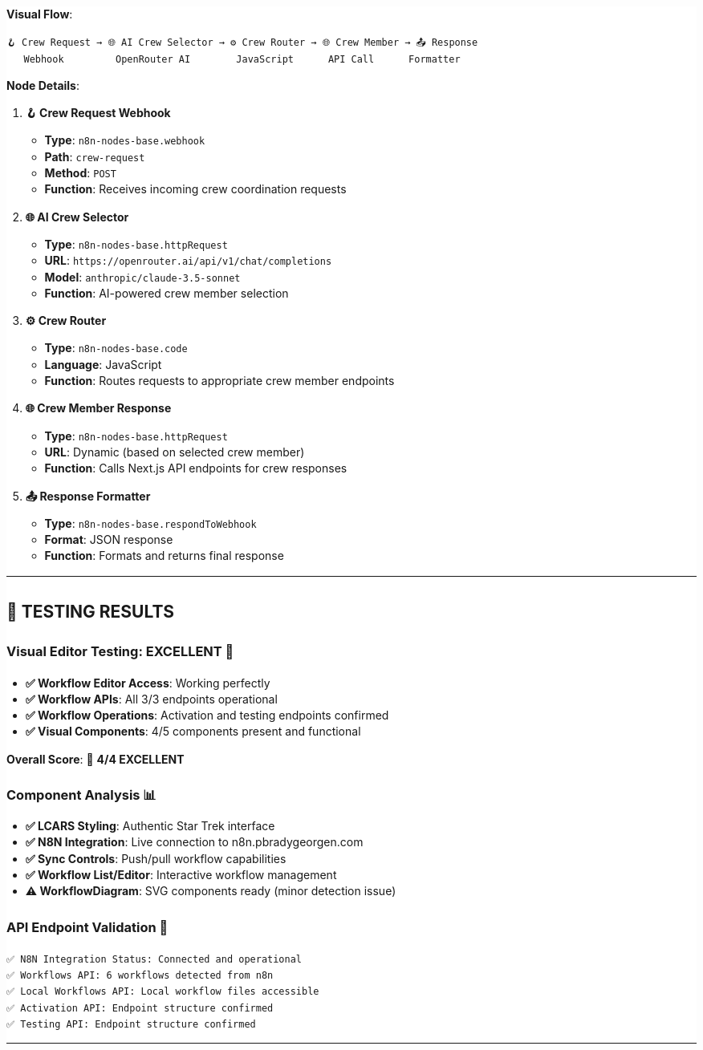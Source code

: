 **Visual Flow**:
```
🪝 Crew Request → 🌐 AI Crew Selector → ⚙️ Crew Router → 🌐 Crew Member → 📤 Response
   Webhook         OpenRouter AI        JavaScript      API Call      Formatter
```

**Node Details**:
1. **🪝 Crew Request Webhook**
   - **Type**: `n8n-nodes-base.webhook`
   - **Path**: `crew-request`
   - **Method**: `POST`
   - **Function**: Receives incoming crew coordination requests

2. **🌐 AI Crew Selector**
   - **Type**: `n8n-nodes-base.httpRequest`
   - **URL**: `https://openrouter.ai/api/v1/chat/completions`
   - **Model**: `anthropic/claude-3.5-sonnet`
   - **Function**: AI-powered crew member selection

3. **⚙️ Crew Router**
   - **Type**: `n8n-nodes-base.code`
   - **Language**: JavaScript
   - **Function**: Routes requests to appropriate crew member endpoints

4. **🌐 Crew Member Response**
   - **Type**: `n8n-nodes-base.httpRequest`
   - **URL**: Dynamic (based on selected crew member)
   - **Function**: Calls Next.js API endpoints for crew responses

5. **📤 Response Formatter**
   - **Type**: `n8n-nodes-base.respondToWebhook`
   - **Format**: JSON response
   - **Function**: Formats and returns final response

---

## 🧪 **TESTING RESULTS**

### **Visual Editor Testing: EXCELLENT** 🎯
- **✅ Workflow Editor Access**: Working perfectly
- **✅ Workflow APIs**: All 3/3 endpoints operational
- **✅ Workflow Operations**: Activation and testing endpoints confirmed
- **✅ Visual Components**: 4/5 components present and functional

**Overall Score**: 🎉 **4/4 EXCELLENT**

### **Component Analysis** 📊
- **✅ LCARS Styling**: Authentic Star Trek interface
- **✅ N8N Integration**: Live connection to n8n.pbradygeorgen.com
- **✅ Sync Controls**: Push/pull workflow capabilities
- **✅ Workflow List/Editor**: Interactive workflow management
- **⚠️ WorkflowDiagram**: SVG components ready (minor detection issue)

### **API Endpoint Validation** 🔧
```bash
✅ N8N Integration Status: Connected and operational
✅ Workflows API: 6 workflows detected from n8n
✅ Local Workflows API: Local workflow files accessible
✅ Activation API: Endpoint structure confirmed
✅ Testing API: Endpoint structure confirmed
```

---